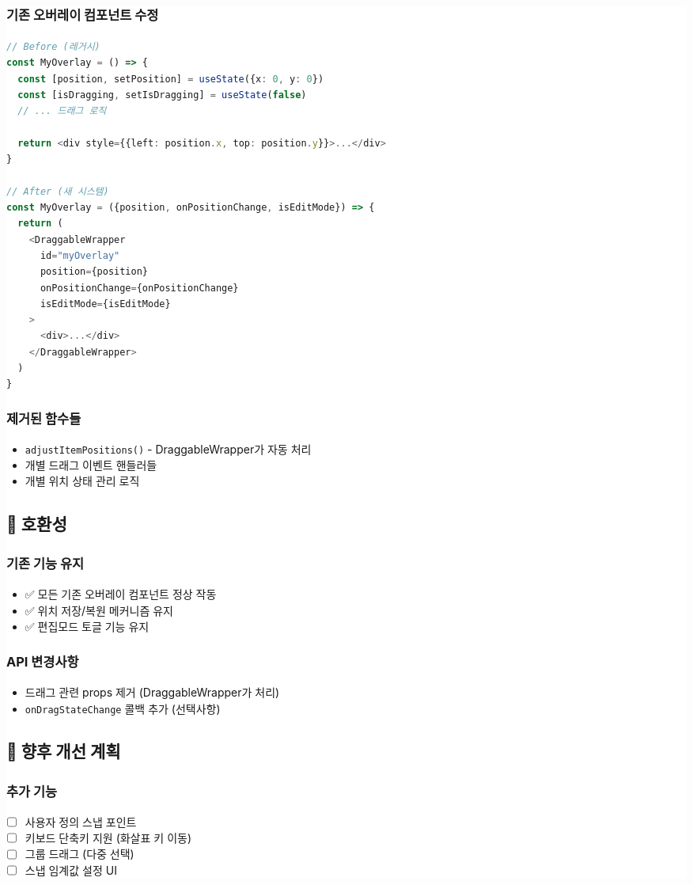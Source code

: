 ### 기존 오버레이 컴포넌트 수정
```typescript
// Before (레거시)
const MyOverlay = () => {
  const [position, setPosition] = useState({x: 0, y: 0})
  const [isDragging, setIsDragging] = useState(false)
  // ... 드래그 로직
  
  return <div style={{left: position.x, top: position.y}}>...</div>
}

// After (새 시스템)
const MyOverlay = ({position, onPositionChange, isEditMode}) => {
  return (
    <DraggableWrapper
      id="myOverlay"
      position={position}
      onPositionChange={onPositionChange}
      isEditMode={isEditMode}
    >
      <div>...</div>
    </DraggableWrapper>
  )
}
```

### 제거된 함수들
- `adjustItemPositions()` - DraggableWrapper가 자동 처리
- 개별 드래그 이벤트 핸들러들
- 개별 위치 상태 관리 로직

## 🔄 호환성

### 기존 기능 유지
- ✅ 모든 기존 오버레이 컴포넌트 정상 작동
- ✅ 위치 저장/복원 메커니즘 유지
- ✅ 편집모드 토글 기능 유지

### API 변경사항
- 드래그 관련 props 제거 (DraggableWrapper가 처리)
- `onDragStateChange` 콜백 추가 (선택사항)

## 🚧 향후 개선 계획

### 추가 기능
- [ ] 사용자 정의 스냅 포인트
- [ ] 키보드 단축키 지원 (화살표 키 이동)
- [ ] 그룹 드래그 (다중 선택)
- [ ] 스냅 임계값 설정 UI
